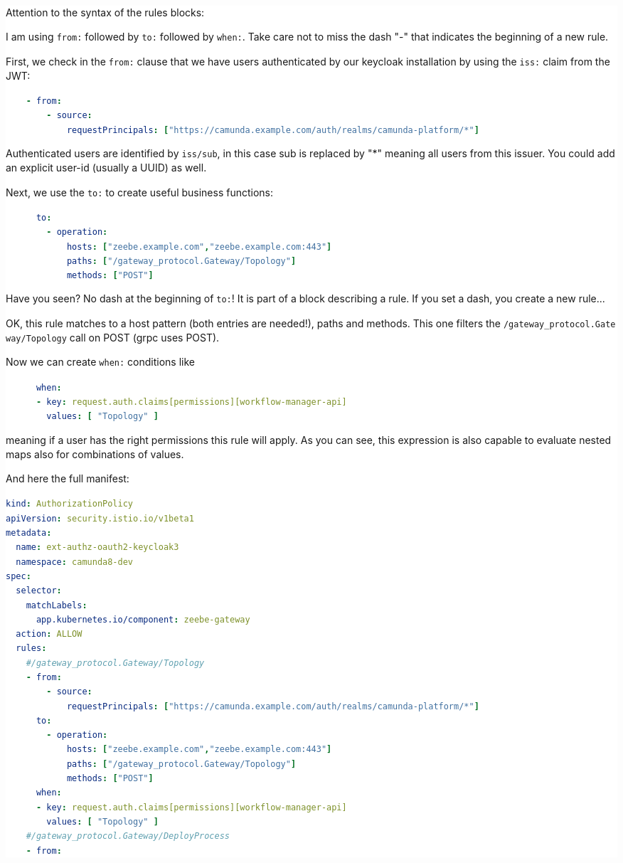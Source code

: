 Attention to the syntax of the rules blocks:

I am using ```from:``` followed by ```to:``` followed by ```when:```. Take care not to miss the dash "-" that indicates the beginning of a new rule. 


First, we check in the ```from:``` clause that we have users authenticated by our keycloak installation by using the ```iss:``` claim from the JWT:
```yaml
    - from:
        - source:                
            requestPrincipals: ["https://camunda.example.com/auth/realms/camunda-platform/*"]
```

Authenticated users are identified by ```iss/sub```, in this case sub is replaced by "*" meaning all users from this issuer. You could add an explicit user-id (usually a UUID) as well.

Next, we use the ```to:``` to create useful business functions:
```yaml
      to:
        - operation: 
            hosts: ["zeebe.example.com","zeebe.example.com:443"]
            paths: ["/gateway_protocol.Gateway/Topology"]
            methods: ["POST"]
```
Have you seen? No dash at the beginning of ```to:```! It is part of a block describing a rule. If you set a dash, you create a new rule...

OK, this rule matches to a host pattern (both entries are needed!), paths and methods. This one filters the ```/gateway_protocol.Gateway/Topology``` call on POST (grpc uses POST).

Now we can create ```when:``` conditions like
```yaml
      when:
      - key: request.auth.claims[permissions][workflow-manager-api]
        values: [ "Topology" ] 
```
meaning if a user has the right permissions this rule will apply. As you can see, this expression is also capable to evaluate nested maps also for combinations of values.

And here the full manifest:


```yaml
kind: AuthorizationPolicy
apiVersion: security.istio.io/v1beta1
metadata:
  name: ext-authz-oauth2-keycloak3
  namespace: camunda8-dev
spec:
  selector:
    matchLabels:
      app.kubernetes.io/component: zeebe-gateway
  action: ALLOW
  rules:
    #/gateway_protocol.Gateway/Topology
    - from:
        - source:                
            requestPrincipals: ["https://camunda.example.com/auth/realms/camunda-platform/*"]
      to:
        - operation: 
            hosts: ["zeebe.example.com","zeebe.example.com:443"]
            paths: ["/gateway_protocol.Gateway/Topology"]
            methods: ["POST"]
      when:
      - key: request.auth.claims[permissions][workflow-manager-api]
        values: [ "Topology" ] 
    #/gateway_protocol.Gateway/DeployProcess
    - from:
```